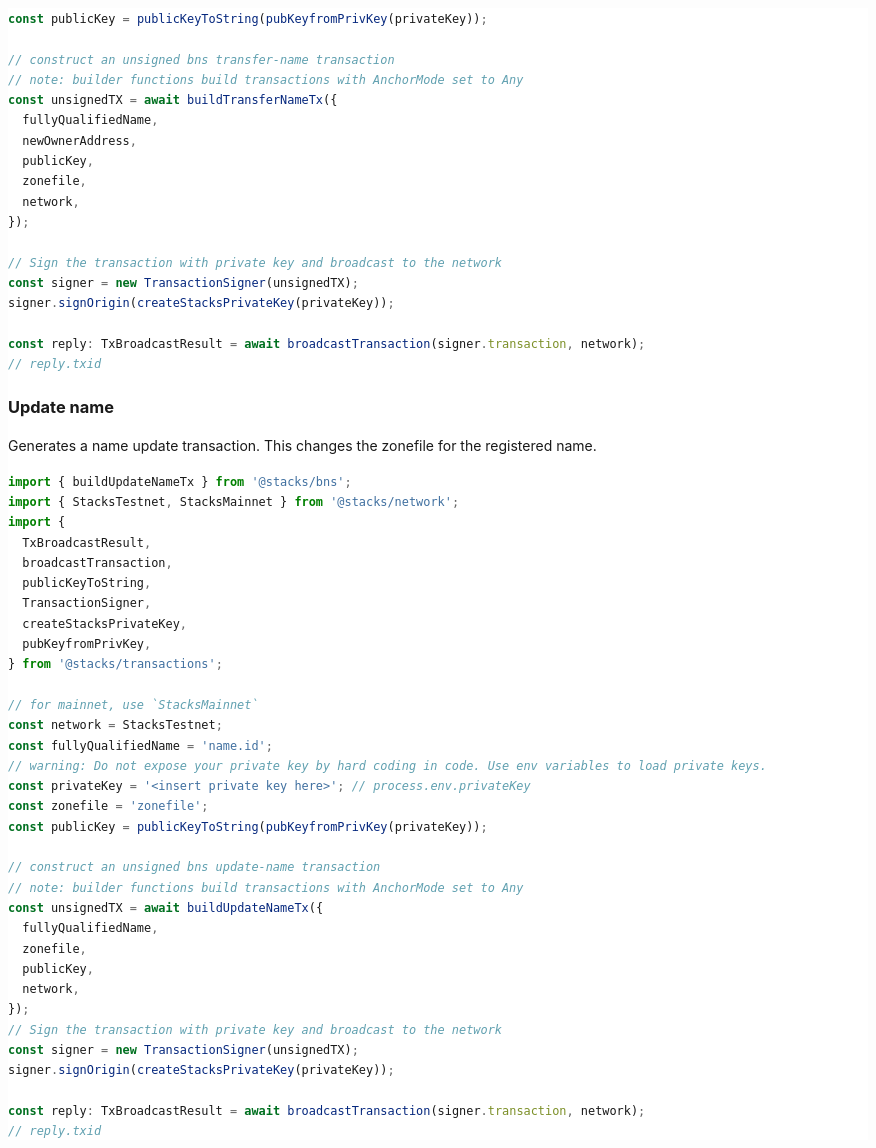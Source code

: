 ```typescript
const publicKey = publicKeyToString(pubKeyfromPrivKey(privateKey));

// construct an unsigned bns transfer-name transaction
// note: builder functions build transactions with AnchorMode set to Any
const unsignedTX = await buildTransferNameTx({
  fullyQualifiedName,
  newOwnerAddress,
  publicKey,
  zonefile,
  network,
});

// Sign the transaction with private key and broadcast to the network
const signer = new TransactionSigner(unsignedTX);
signer.signOrigin(createStacksPrivateKey(privateKey));

const reply: TxBroadcastResult = await broadcastTransaction(signer.transaction, network);
// reply.txid
```

### Update name

Generates a name update transaction. This changes the zonefile for the registered name.

```typescript
import { buildUpdateNameTx } from '@stacks/bns';
import { StacksTestnet, StacksMainnet } from '@stacks/network';
import {
  TxBroadcastResult,
  broadcastTransaction,
  publicKeyToString,
  TransactionSigner,
  createStacksPrivateKey,
  pubKeyfromPrivKey,
} from '@stacks/transactions';

// for mainnet, use `StacksMainnet`
const network = StacksTestnet;
const fullyQualifiedName = 'name.id';
// warning: Do not expose your private key by hard coding in code. Use env variables to load private keys.
const privateKey = '<insert private key here>'; // process.env.privateKey
const zonefile = 'zonefile';
const publicKey = publicKeyToString(pubKeyfromPrivKey(privateKey));

// construct an unsigned bns update-name transaction
// note: builder functions build transactions with AnchorMode set to Any
const unsignedTX = await buildUpdateNameTx({
  fullyQualifiedName,
  zonefile,
  publicKey,
  network,
});
// Sign the transaction with private key and broadcast to the network
const signer = new TransactionSigner(unsignedTX);
signer.signOrigin(createStacksPrivateKey(privateKey));

const reply: TxBroadcastResult = await broadcastTransaction(signer.transaction, network);
// reply.txid
```
